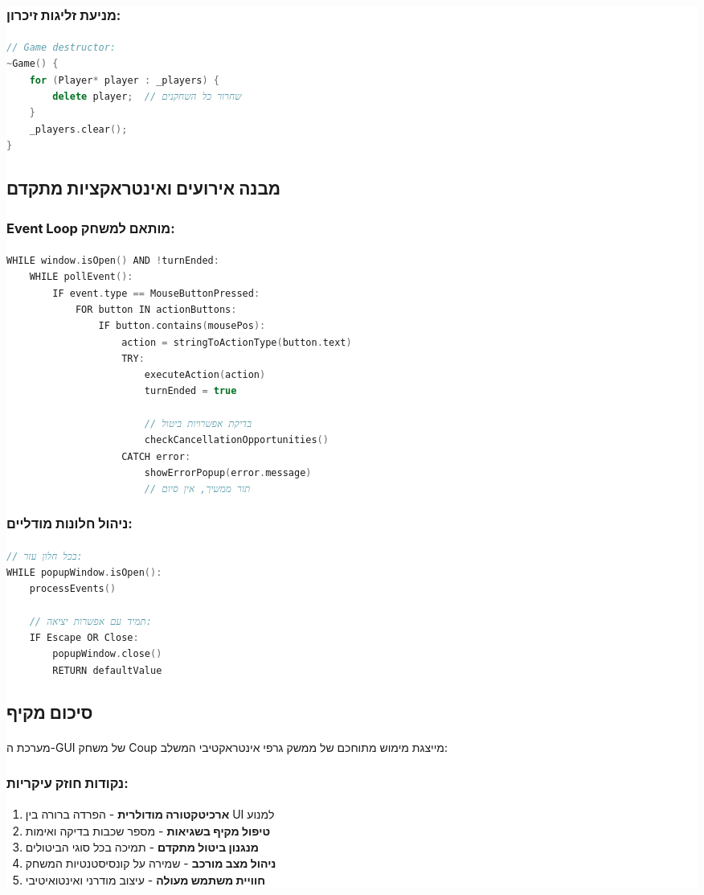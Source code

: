 ### מניעת זליגות זיכרון:
```cpp
// Game destructor:
~Game() {
    for (Player* player : _players) {
        delete player;  // שחרור כל השחקנים
    }
    _players.clear();
}
```

## מבנה אירועים ואינטראקציות מתקדם

### Event Loop מותאם למשחק:
```cpp
WHILE window.isOpen() AND !turnEnded:
    WHILE pollEvent():
        IF event.type == MouseButtonPressed:
            FOR button IN actionButtons:
                IF button.contains(mousePos):
                    action = stringToActionType(button.text)
                    TRY:
                        executeAction(action)
                        turnEnded = true
                        
                        // בדיקת אפשרויות ביטול
                        checkCancellationOpportunities()
                    CATCH error:
                        showErrorPopup(error.message)
                        // תור ממשיך, אין סיום
```

### ניהול חלונות מודליים:
```cpp
// בכל חלון עזר:
WHILE popupWindow.isOpen():
    processEvents()
    
    // תמיד עם אפשרות יציאה:
    IF Escape OR Close:
        popupWindow.close()
        RETURN defaultValue
```

## סיכום מקיף

מערכת ה-GUI של משחק Coup מייצגת מימוש מתוחכם של ממשק גרפי אינטראקטיבי המשלב:

### נקודות חוזק עיקריות:
1. **ארכיטקטורה מודולרית** - הפרדה ברורה בין UI למנוע
2. **טיפול מקיף בשגיאות** - מספר שכבות בדיקה ואימות
3. **מנגנון ביטול מתקדם** - תמיכה בכל סוגי הביטולים
4. **ניהול מצב מורכב** - שמירה על קונסיסטנטיות המשחק
5. **חוויית משתמש מעולה** - עיצוב מודרני ואינטואיטיבי
